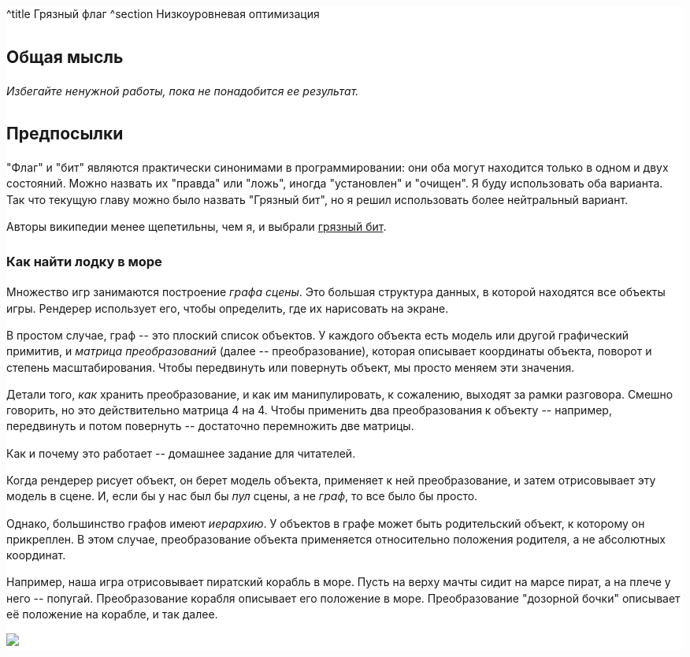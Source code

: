 ^title Грязный флаг
^section Низкоуровневая оптимизация

## Общая мысль

*Избегайте ненужной работы, пока не понадобится ее результат.*

## Предпосылки

"Флаг" и "бит" являются практически синонимами в программировании: они оба могут находится только в одном и двух состояний. Можно назвать их "правда" или "ложь", иногда "установлен" и "очищен". Я буду использовать оба варианта. Так что текущую главу можно было назвать <span name="specific">"Грязный бит"</span>, но я решил использовать более нейтральный вариант.

<aside name="specific">

Авторы википедии менее щепетильны, чем я, и выбрали [грязный бит](http://ru.wikipedia.org/wiki/Грязный_бит).

</aside>

### Как найти лодку в море

Множество игр занимаются построение *графа сцены*. Это большая структура данных, в которой находятся все объекты игры. Рендерер использует его, чтобы определить, где их нарисовать на экране.

В простом случае, граф -- это плоский список объектов. У каждого объекта есть модель или другой графический примитив, и <span name="transform">*матрица преобразований*</span> (далее -- преобразование), которая описывает координаты объекта, поворот и степень масштабирования. Чтобы передвинуть или повернуть объект, мы просто меняем эти значения.

<aside name="transform">

Детали того, *как* хранить преобразование, и как им манипулировать, к сожалению, выходят за рамки разговора. Смешно говорить, но это действительно матрица 4 на 4. Чтобы применить два преобразования к объекту -- например, передвинуть и потом повернуть -- достаточно перемножить две матрицы. 

Как и почему это работает -- домашнее задание для читателей.

</aside>

Когда рендерер рисует объект, он берет модель объекта, применяет к ней преобразование, и затем отрисовывает эту модель в сцене. И, если бы у нас был бы *пул* сцены, а не *граф*, то все было бы просто.

Однако, большинство графов имеют <span name="hierarchical">*иерархию*</span>. У объектов в графе может быть родительский объект, к которому он прикреплен. В этом случае, преобразование объекта применяется относительно положения родителя, а не абсолютных координат.

Например, наша игра отрисовывает пиратский корабль в море. Пусть на верху мачты сидит на марсе пират, а на плече у него -- попугай. Преобразование корабля описывает его положение в море. Преобразование "дозорной бочки" описывает её положение на корабле, и так далее. 

<span name="pirate"></span>
<img src="images/dirty-flag-pirate.png" />

